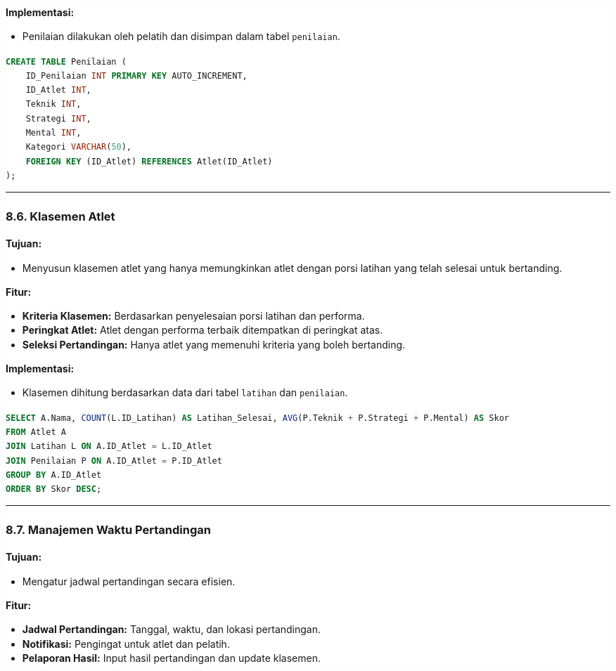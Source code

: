 **Implementasi:**

- Penilaian dilakukan oleh pelatih dan disimpan dalam tabel `penilaian`.

```sql
CREATE TABLE Penilaian (
    ID_Penilaian INT PRIMARY KEY AUTO_INCREMENT,
    ID_Atlet INT,
    Teknik INT,
    Strategi INT,
    Mental INT,
    Kategori VARCHAR(50),
    FOREIGN KEY (ID_Atlet) REFERENCES Atlet(ID_Atlet)
);
```

---

### **8.6. Klasemen Atlet**

**Tujuan:**

- Menyusun klasemen atlet yang hanya memungkinkan atlet dengan porsi latihan yang telah selesai untuk bertanding.

**Fitur:**

- **Kriteria Klasemen:** Berdasarkan penyelesaian porsi latihan dan performa.
- **Peringkat Atlet:** Atlet dengan performa terbaik ditempatkan di peringkat atas.
- **Seleksi Pertandingan:** Hanya atlet yang memenuhi kriteria yang boleh bertanding.

**Implementasi:**

- Klasemen dihitung berdasarkan data dari tabel `latihan` dan `penilaian`.

```sql
SELECT A.Nama, COUNT(L.ID_Latihan) AS Latihan_Selesai, AVG(P.Teknik + P.Strategi + P.Mental) AS Skor
FROM Atlet A
JOIN Latihan L ON A.ID_Atlet = L.ID_Atlet
JOIN Penilaian P ON A.ID_Atlet = P.ID_Atlet
GROUP BY A.ID_Atlet
ORDER BY Skor DESC;
```

---

### **8.7. Manajemen Waktu Pertandingan**

**Tujuan:**

- Mengatur jadwal pertandingan secara efisien.

**Fitur:**

- **Jadwal Pertandingan:** Tanggal, waktu, dan lokasi pertandingan.
- **Notifikasi:** Pengingat untuk atlet dan pelatih.
- **Pelaporan Hasil:** Input hasil pertandingan dan update klasemen.
